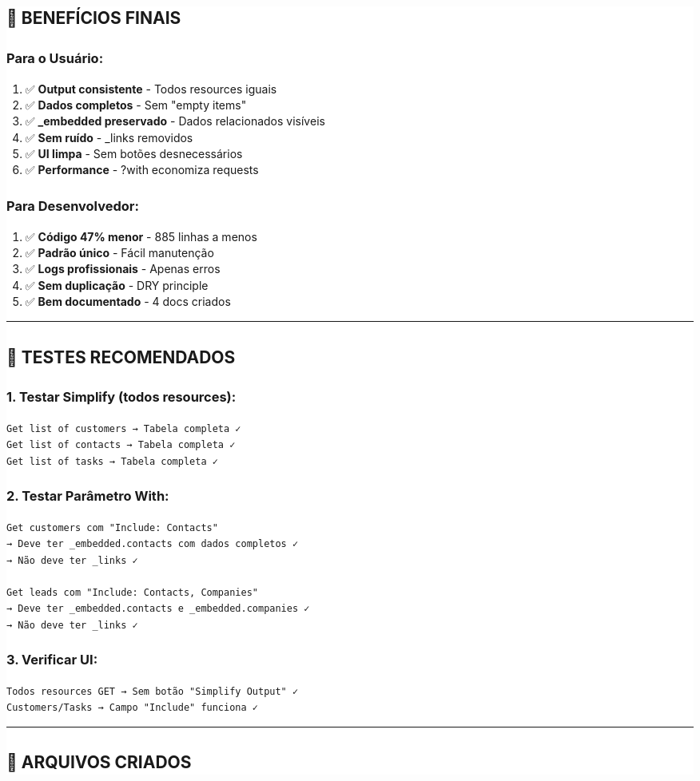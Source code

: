 
## 🚀 BENEFÍCIOS FINAIS

### Para o Usuário:
1. ✅ **Output consistente** - Todos resources iguais
2. ✅ **Dados completos** - Sem "empty items"
3. ✅ **_embedded preservado** - Dados relacionados visíveis
4. ✅ **Sem ruído** - _links removidos
5. ✅ **UI limpa** - Sem botões desnecessários
6. ✅ **Performance** - ?with economiza requests

### Para Desenvolvedor:
1. ✅ **Código 47% menor** - 885 linhas a menos
2. ✅ **Padrão único** - Fácil manutenção
3. ✅ **Logs profissionais** - Apenas erros
4. ✅ **Sem duplicação** - DRY principle
5. ✅ **Bem documentado** - 4 docs criados

---

## 🧪 TESTES RECOMENDADOS

### 1. Testar Simplify (todos resources):
```
Get list of customers → Tabela completa ✓
Get list of contacts → Tabela completa ✓
Get list of tasks → Tabela completa ✓
```

### 2. Testar Parâmetro With:
```
Get customers com "Include: Contacts"
→ Deve ter _embedded.contacts com dados completos ✓
→ Não deve ter _links ✓

Get leads com "Include: Contacts, Companies"  
→ Deve ter _embedded.contacts e _embedded.companies ✓
→ Não deve ter _links ✓
```

### 3. Verificar UI:
```
Todos resources GET → Sem botão "Simplify Output" ✓
Customers/Tasks → Campo "Include" funciona ✓
```

---

## 📁 ARQUIVOS CRIADOS
